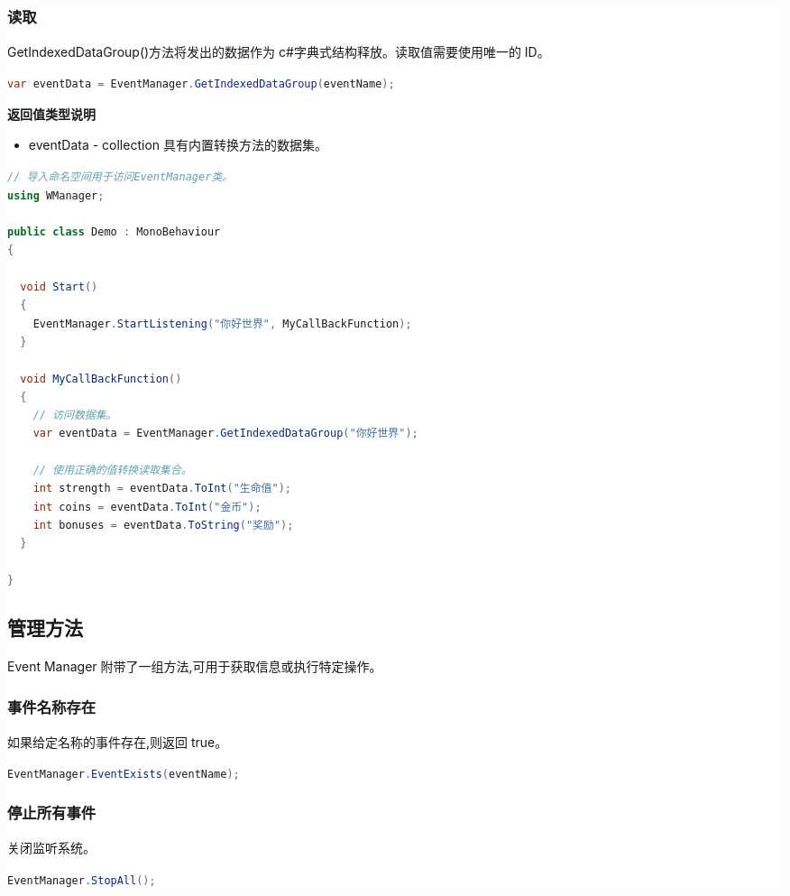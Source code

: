 ### 读取

GetIndexedDataGroup()方法将发出的数据作为 c#字典式结构释放。读取值需要使用唯一的 ID。

```csharp
var eventData = EventManager.GetIndexedDataGroup(eventName);
```

**返回值类型说明**

- eventData - collection 具有内置转换方法的数据集。

```csharp
// 导入命名空间用于访问EventManager类。
using WManager;

public class Demo : MonoBehaviour
{

  void Start()
  {
    EventManager.StartListening("你好世界", MyCallBackFunction);
  }

  void MyCallBackFunction()
  {
    // 访问数据集。
    var eventData = EventManager.GetIndexedDataGroup("你好世界");

    // 使用正确的值转换读取集合。
    int strength = eventData.ToInt("生命值");
    int coins = eventData.ToInt("金币");
    int bonuses = eventData.ToString("奖励");
  }

}
```

## 管理方法

Event Manager 附带了一组方法,可用于获取信息或执行特定操作。

### 事件名称存在

如果给定名称的事件存在,则返回 true。

```csharp
EventManager.EventExists(eventName);
```

### 停止所有事件

关闭监听系统。

```csharp
EventManager.StopAll();
```

